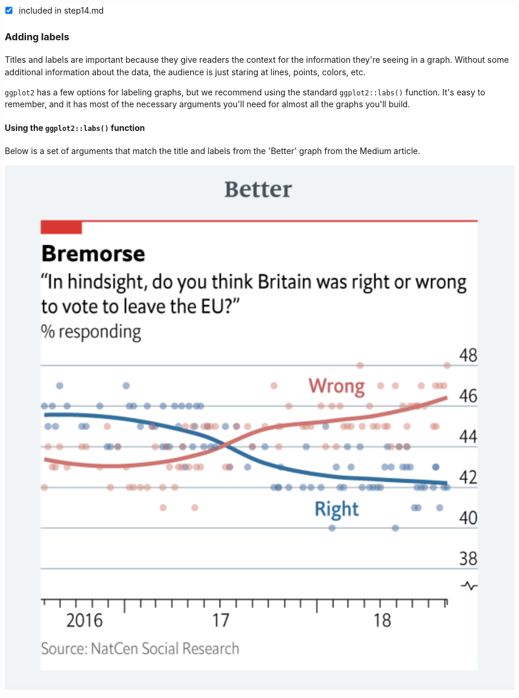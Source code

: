 - [x] included in step14.md

### Adding labels 

Titles and labels are important because they give readers the context for the information they're seeing in a graph. Without some additional information about the data, the audience is just staring at lines, points, colors, etc.

`ggplot2` has a few options for labeling graphs, but we recommend using the standard `ggplot2::labs()` function. It's easy to remember, and it has most of the necessary arguments you'll need for almost all the graphs you'll build. 

#### Using the `ggplot2::labs()` function

Below is a set of arguments that match the title and labels from the 'Better' graph from the Medium article. 



<img src="../figs/12-bremore-better.png" width="1258" />
